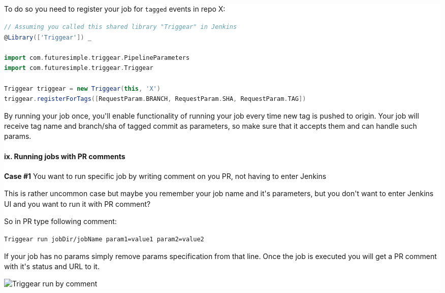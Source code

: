 To do so you need to register your job for `tagged` events in repo X:

```groovy
// Assuming you called this shared library "Triggear" in Jenkins
@Library(['Triggear']) _

import com.futuresimple.triggear.PipelineParameters
import com.futuresimple.triggear.Triggear

Triggear triggear = new Triggear(this, 'X')
triggear.registerForTags([RequestParam.BRANCH, RequestParam.SHA, RequestParam.TAG])
```

By running your job once, you'll enable functionality of running
your job every time new tag is pushed to origin. Your job will
receive tag name and branch/sha of tagged commit as parameters, so
make sure that it accepts them and can handle such params.
<a name="comment_run"/>
#### ix. Running jobs with PR comments

__Case #1__ You want to run specific job by writing comment on
you PR, not having to enter Jenkins

This is rather uncommon case but maybe you remember your job name
and it's parameters, but you don't want to enter Jenkins UI and you
want to run it with PR comment?

So in PR type following comment:

```
Triggear run jobDir/jobName param1=value1 param2=value2
```

If your job has no params simply remove params specification
from that line. Once the job is executed you will get a PR comment
with it's status and URL to it.

![Triggear run by comment](https://d1ro8r1rbfn3jf.cloudfront.net/ms_147854/gG77zYRx1OkBwUq5jrqrQmpL33AyLy/run-by-comment.png?Expires=1502468864&Signature=BfZT74y168DtsUm4cMegy1IruwolTeffERmdOME25yFenx3rdO86eIO-BV-WYa8INYUiu9NSLqVqMBqwZq1kImqI-Gs6m8GmQuan2qFW5RU2wpwWhimvwfyQi6pPYibff9I~ha-N~B8HvcDqs09q4JhWGoYkZYMI7n4Ap7XWDeTJgpFkAkf9-suJxAd1iXFPhJzJnU-UuG-Uwprboy~yAG3nrIuOVk2ymjktz8zEexnEEwgXmClY~nYs1aYMtVFa~mShbWhAg7EuwU-ihcbSdnGhjZCLop1Vi8e~PSaJ17yo2Y9iYmWhNDDbIYHsRTCvdfyf0FxlJ9PYPyLxCyTwDw__&Key-Pair-Id=APKAJHEJJBIZWFB73RSA)

